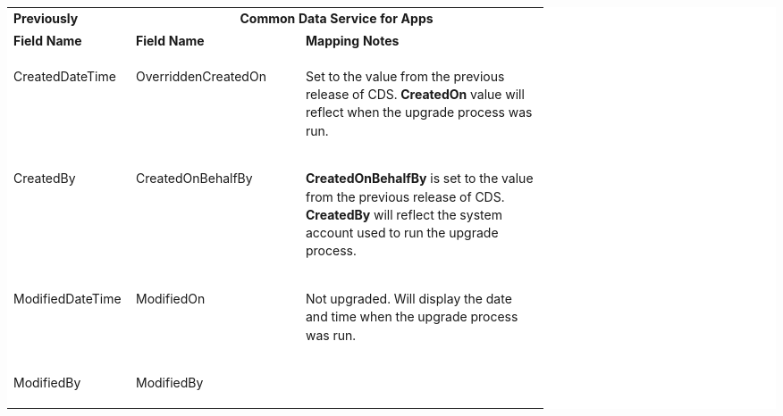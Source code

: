 <table width="60%">
<tbody>
<tr>
<td width="123">
<strong>Previously</strong>
</td>
<td colspan="2" align="center">
<strong>Common Data Service for Apps</strong>
</td>
</tr>
<tr>
<td width="123">
<strong>Field Name</strong>
</td>
<td width="176">
<strong>Field Name</strong>
</td>
<td width="259">
<strong>Mapping Notes</strong>
</td>
</tr>
<tr>
<td width="123">
<p>CreatedDateTime</p>
</td>
<td width="176">
<p>OverriddenCreatedOn</p>
</td>
<td width="259">
<p>Set to the value from the previous release of CDS. <strong>CreatedOn</strong> value will reflect when the upgrade process was run.</p>
</td>
</tr>
<tr>
<td width="123">
<p>CreatedBy</p>
</td>
<td width="176">
<p>CreatedOnBehalfBy</p>
</td>
<td width="259">
<p><strong>CreatedOnBehalfBy</strong> is set to the value from the previous release of CDS. <strong>CreatedBy</strong> will reflect the system account used to run the upgrade process.</p>
</td>
</tr>
<tr>
<td width="123">
<p>ModifiedDateTime</p>
</td>
<td width="176">
<p>ModifiedOn</p>
</td>
<td width="259">
<p>Not upgraded. Will display the date and time when the upgrade process was run.</p>
</td>
</tr>
<tr>
<td width="123">
<p>ModifiedBy</p>
</td>
<td width="176">
<p>ModifiedBy</p>
</td>
<td width="259">